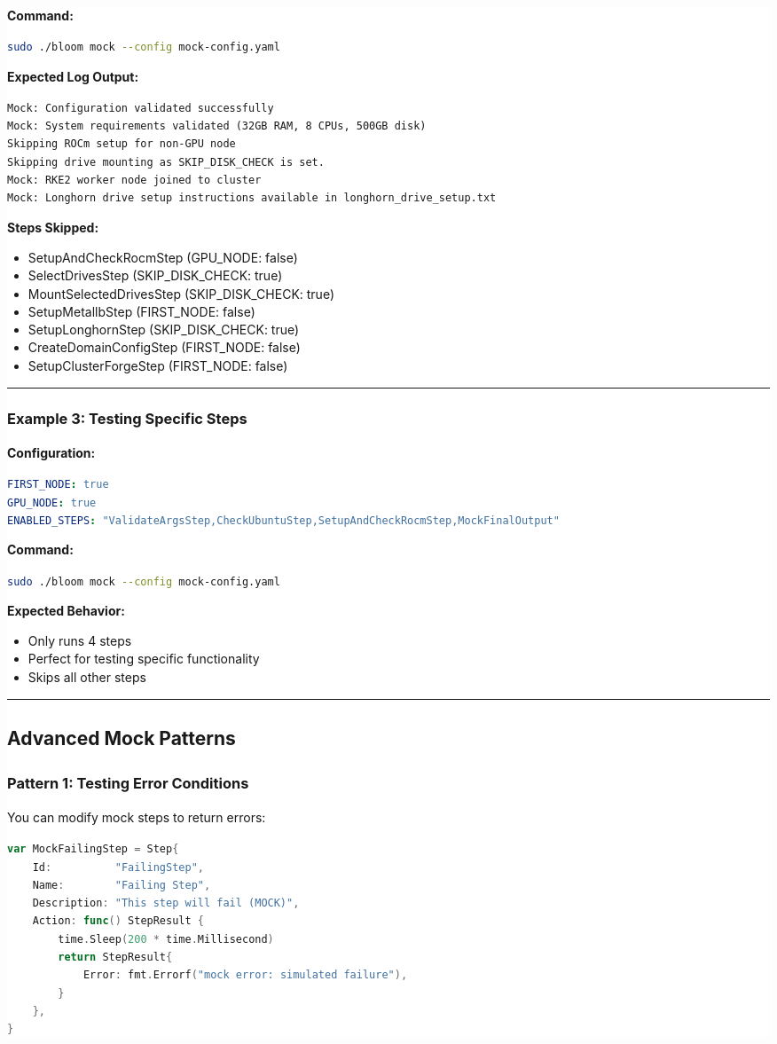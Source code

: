 **Command:**
```bash
sudo ./bloom mock --config mock-config.yaml
```

**Expected Log Output:**
```
Mock: Configuration validated successfully
Mock: System requirements validated (32GB RAM, 8 CPUs, 500GB disk)
Skipping ROCm setup for non-GPU node
Skipping drive mounting as SKIP_DISK_CHECK is set.
Mock: RKE2 worker node joined to cluster
Mock: Longhorn drive setup instructions available in longhorn_drive_setup.txt
```

**Steps Skipped:**
- SetupAndCheckRocmStep (GPU_NODE: false)
- SelectDrivesStep (SKIP_DISK_CHECK: true)
- MountSelectedDrivesStep (SKIP_DISK_CHECK: true)
- SetupMetallbStep (FIRST_NODE: false)
- SetupLonghornStep (SKIP_DISK_CHECK: true)
- CreateDomainConfigStep (FIRST_NODE: false)
- SetupClusterForgeStep (FIRST_NODE: false)

---

### Example 3: Testing Specific Steps

**Configuration:**
```yaml
FIRST_NODE: true
GPU_NODE: true
ENABLED_STEPS: "ValidateArgsStep,CheckUbuntuStep,SetupAndCheckRocmStep,MockFinalOutput"
```

**Command:**
```bash
sudo ./bloom mock --config mock-config.yaml
```

**Expected Behavior:**
- Only runs 4 steps
- Perfect for testing specific functionality
- Skips all other steps

---

## Advanced Mock Patterns

### Pattern 1: Testing Error Conditions

You can modify mock steps to return errors:

```go
var MockFailingStep = Step{
    Id:          "FailingStep",
    Name:        "Failing Step",
    Description: "This step will fail (MOCK)",
    Action: func() StepResult {
        time.Sleep(200 * time.Millisecond)
        return StepResult{
            Error: fmt.Errorf("mock error: simulated failure"),
        }
    },
}
```
